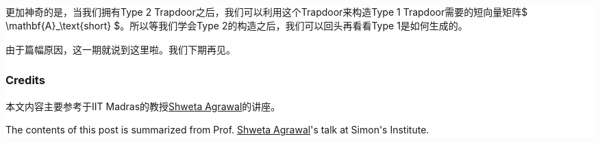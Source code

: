 更加神奇的是，当我们拥有Type 2 Trapdoor之后，我们可以利用这个Trapdoor来构造Type 1 Trapdoor需要的短向量矩阵$ \mathbf{A}_\text{short} $。所以等我们学会Type 2的构造之后，我们可以回头再看看Type 1是如何生成的。

由于篇幅原因，这一期就说到这里啦。我们下期再见。



### Credits

本文内容主要参考于IIT Madras的教授[Shweta Agrawal](https://www.cse.iitm.ac.in/~shwetaag/)的讲座。

The contents of this post is summarized from Prof. [Shweta Agrawal](https://www.cse.iitm.ac.in/~shwetaag/)'s talk at Simon's Institute.
